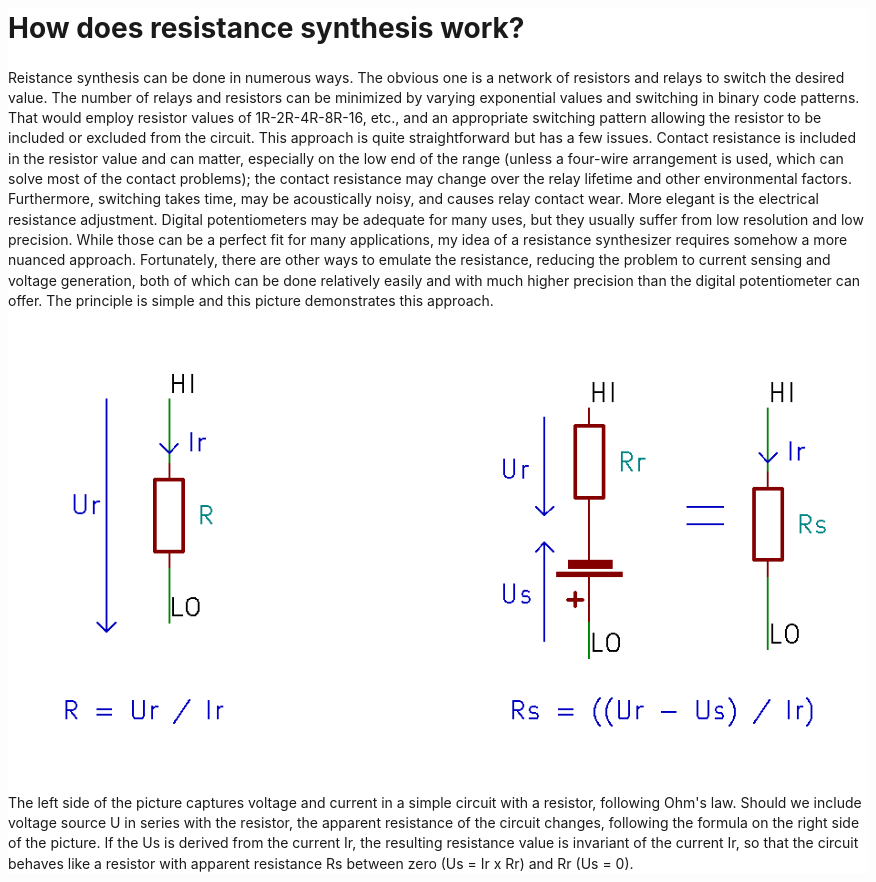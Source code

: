# How does resistance synthesis work?
Reistance synthesis can be done in numerous ways. The obvious one is a network of resistors and relays to switch the desired value. The number of relays and resistors can be minimized by varying exponential values and switching in binary code patterns. That would employ resistor values of 1R-2R-4R-8R-16,  etc., and an appropriate switching pattern allowing the resistor to be included or excluded from the circuit. This approach is quite straightforward but has a few issues. Contact resistance is included in the resistor value and can matter, especially on the low end of the range (unless a four-wire arrangement is used, which can solve most of the contact problems); the contact resistance may change over the relay lifetime and other environmental factors. Furthermore, switching takes time, may be acoustically noisy, and causes relay contact wear.
More elegant is the electrical resistance adjustment. Digital potentiometers may be adequate for many uses, but they usually suffer from low resolution and low precision. While those can be a perfect fit for many applications, my idea of a resistance synthesizer requires somehow a more nuanced approach.
Fortunately, there are other ways to emulate the resistance, reducing the problem to current sensing and voltage generation, both of which can be done relatively easily and with much higher precision than the digital potentiometer can offer.
The principle is simple and this picture demonstrates this approach. 
![enter image description here](https://github.com/jaromir-sukuba/rsyn/blob/main/media/ss1b.png)

The left side of the picture captures voltage and current in a simple circuit with a resistor, following Ohm's law. Should we include voltage source U in series with the resistor, the apparent resistance of the circuit changes, following the formula on the right side of the picture. If the Us is derived from the current Ir, the resulting resistance value is invariant of the current Ir, so that the circuit behaves like a resistor with apparent resistance Rs between zero (Us = Ir x Rr) and Rr (Us = 0). 
